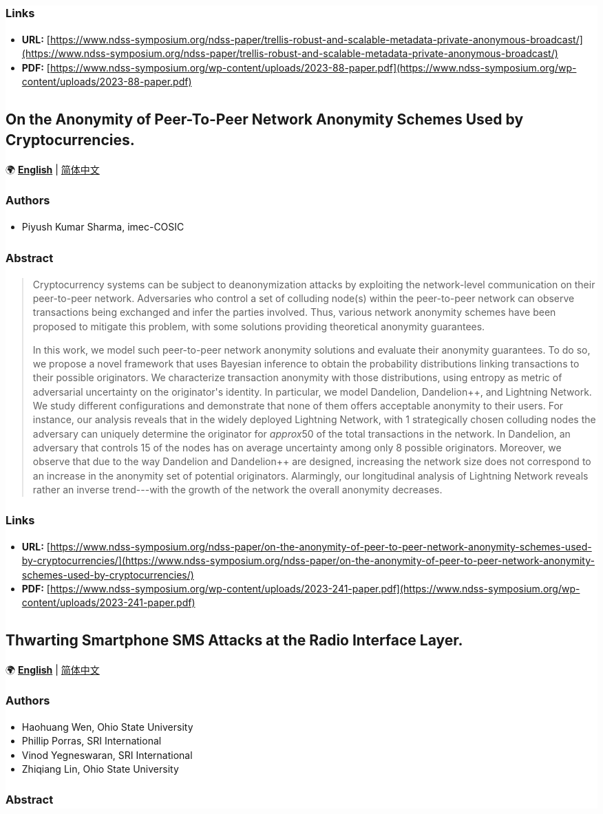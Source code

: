 ### Links
- **URL:** [https://www.ndss-symposium.org/ndss-paper/trellis-robust-and-scalable-metadata-private-anonymous-broadcast/](https://www.ndss-symposium.org/ndss-paper/trellis-robust-and-scalable-metadata-private-anonymous-broadcast/)
- **PDF:** [https://www.ndss-symposium.org/wp-content/uploads/2023-88-paper.pdf](https://www.ndss-symposium.org/wp-content/uploads/2023-88-paper.pdf)
## On the Anonymity of Peer-To-Peer Network Anonymity Schemes Used by Cryptocurrencies.
🌍 **[English](../../../docs/en/Network%20and%20Distributed%20System%20Security%20Symposium/Network%20and%20Distributed%20System%20Security%20Symposium%202023.md#on-the-anonymity-of-peer-to-peer-network-anonymity-schemes-used-by-cryptocurrencies)** | [简体中文](../../../docs/zh-CN/Network%20and%20Distributed%20System%20Security%20Symposium/Network%20and%20Distributed%20System%20Security%20Symposium%202023.md#on-the-anonymity-of-peer-to-peer-network-anonymity-schemes-used-by-cryptocurrencies)
### Authors
* Piyush Kumar Sharma, imec-COSIC
### Abstract
> Cryptocurrency systems can be subject to deanonymization attacks by exploiting the network-level communication on their peer-to-peer network. Adversaries who control a set of colluding node(s) within the peer-to-peer network can observe transactions being exchanged and infer the parties involved. Thus, various network anonymity schemes have been proposed to mitigate this problem, with some solutions providing theoretical anonymity guarantees.
> 
> In this work, we model such peer-to-peer network anonymity solutions and evaluate their anonymity guarantees. To do so, we propose a novel framework that uses Bayesian inference to obtain the probability distributions linking transactions to their possible originators. We characterize transaction anonymity with those distributions, using entropy as metric of adversarial uncertainty on the originator's identity. In particular, we model Dandelion, Dandelion++, and Lightning Network. We study different configurations and demonstrate that none of them offers acceptable anonymity to their users. For instance, our analysis reveals that in the widely deployed Lightning Network, with $1%$ strategically chosen colluding nodes the adversary can uniquely determine the originator for $approx50%$ of the total transactions in the network. In Dandelion, an adversary that controls $15%$ of the nodes has on average uncertainty among only $8$ possible originators. Moreover, we observe that due to the way Dandelion and Dandelion++ are designed, increasing the network size does not correspond to an increase in the anonymity set of potential originators. Alarmingly, our longitudinal analysis of Lightning Network reveals rather an inverse trend---with the growth of the network the overall anonymity decreases.

### Links
- **URL:** [https://www.ndss-symposium.org/ndss-paper/on-the-anonymity-of-peer-to-peer-network-anonymity-schemes-used-by-cryptocurrencies/](https://www.ndss-symposium.org/ndss-paper/on-the-anonymity-of-peer-to-peer-network-anonymity-schemes-used-by-cryptocurrencies/)
- **PDF:** [https://www.ndss-symposium.org/wp-content/uploads/2023-241-paper.pdf](https://www.ndss-symposium.org/wp-content/uploads/2023-241-paper.pdf)
## Thwarting Smartphone SMS Attacks at the Radio Interface Layer.
🌍 **[English](../../../docs/en/Network%20and%20Distributed%20System%20Security%20Symposium/Network%20and%20Distributed%20System%20Security%20Symposium%202023.md#thwarting-smartphone-sms-attacks-at-the-radio-interface-layer)** | [简体中文](../../../docs/zh-CN/Network%20and%20Distributed%20System%20Security%20Symposium/Network%20and%20Distributed%20System%20Security%20Symposium%202023.md#thwarting-smartphone-sms-attacks-at-the-radio-interface-layer)
### Authors
* Haohuang Wen, Ohio State University
* Phillip Porras, SRI International
* Vinod Yegneswaran, SRI International
* Zhiqiang Lin, Ohio State University
### Abstract